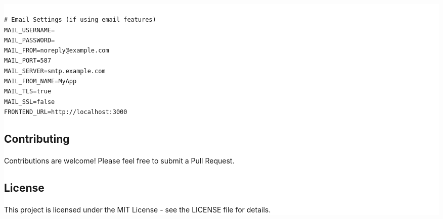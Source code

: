 ```

# Email Settings (if using email features)
MAIL_USERNAME=
MAIL_PASSWORD=
MAIL_FROM=noreply@example.com
MAIL_PORT=587
MAIL_SERVER=smtp.example.com
MAIL_FROM_NAME=MyApp
MAIL_TLS=true
MAIL_SSL=false
FRONTEND_URL=http://localhost:3000
```

## Contributing

Contributions are welcome! Please feel free to submit a Pull Request.

## License

This project is licensed under the MIT License - see the LICENSE file for details.
